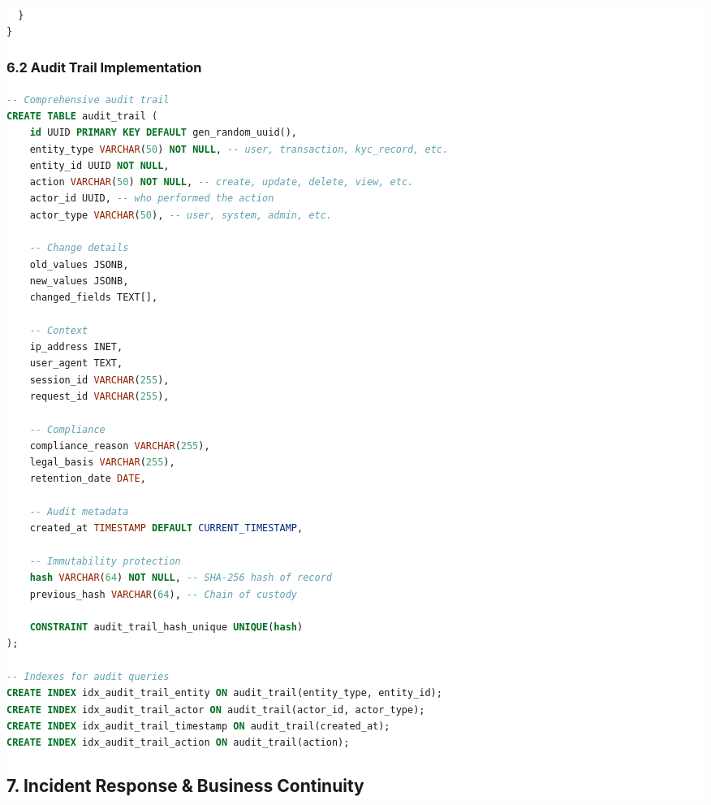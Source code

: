 ```typescript
  }
}
```

### 6.2 Audit Trail Implementation

```sql
-- Comprehensive audit trail
CREATE TABLE audit_trail (
    id UUID PRIMARY KEY DEFAULT gen_random_uuid(),
    entity_type VARCHAR(50) NOT NULL, -- user, transaction, kyc_record, etc.
    entity_id UUID NOT NULL,
    action VARCHAR(50) NOT NULL, -- create, update, delete, view, etc.
    actor_id UUID, -- who performed the action
    actor_type VARCHAR(50), -- user, system, admin, etc.
    
    -- Change details
    old_values JSONB,
    new_values JSONB,
    changed_fields TEXT[],
    
    -- Context
    ip_address INET,
    user_agent TEXT,
    session_id VARCHAR(255),
    request_id VARCHAR(255),
    
    -- Compliance
    compliance_reason VARCHAR(255),
    legal_basis VARCHAR(255),
    retention_date DATE,
    
    -- Audit metadata
    created_at TIMESTAMP DEFAULT CURRENT_TIMESTAMP,
    
    -- Immutability protection
    hash VARCHAR(64) NOT NULL, -- SHA-256 hash of record
    previous_hash VARCHAR(64), -- Chain of custody
    
    CONSTRAINT audit_trail_hash_unique UNIQUE(hash)
);

-- Indexes for audit queries
CREATE INDEX idx_audit_trail_entity ON audit_trail(entity_type, entity_id);
CREATE INDEX idx_audit_trail_actor ON audit_trail(actor_id, actor_type);
CREATE INDEX idx_audit_trail_timestamp ON audit_trail(created_at);
CREATE INDEX idx_audit_trail_action ON audit_trail(action);
```

## 7. Incident Response & Business Continuity
